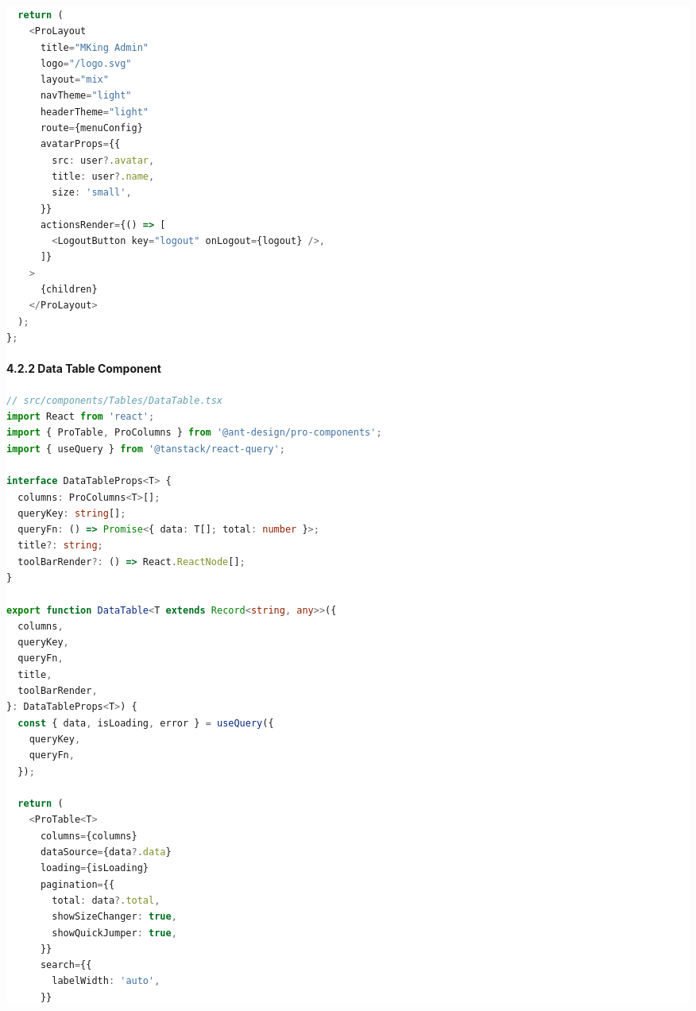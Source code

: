 ```typescript
  return (
    <ProLayout
      title="MKing Admin"
      logo="/logo.svg"
      layout="mix"
      navTheme="light"
      headerTheme="light"
      route={menuConfig}
      avatarProps={{
        src: user?.avatar,
        title: user?.name,
        size: 'small',
      }}
      actionsRender={() => [
        <LogoutButton key="logout" onLogout={logout} />,
      ]}
    >
      {children}
    </ProLayout>
  );
};
```

#### 4.2.2 Data Table Component
```typescript
// src/components/Tables/DataTable.tsx
import React from 'react';
import { ProTable, ProColumns } from '@ant-design/pro-components';
import { useQuery } from '@tanstack/react-query';

interface DataTableProps<T> {
  columns: ProColumns<T>[];
  queryKey: string[];
  queryFn: () => Promise<{ data: T[]; total: number }>;
  title?: string;
  toolBarRender?: () => React.ReactNode[];
}

export function DataTable<T extends Record<string, any>>({
  columns,
  queryKey,
  queryFn,
  title,
  toolBarRender,
}: DataTableProps<T>) {
  const { data, isLoading, error } = useQuery({
    queryKey,
    queryFn,
  });

  return (
    <ProTable<T>
      columns={columns}
      dataSource={data?.data}
      loading={isLoading}
      pagination={{
        total: data?.total,
        showSizeChanger: true,
        showQuickJumper: true,
      }}
      search={{
        labelWidth: 'auto',
      }}
```